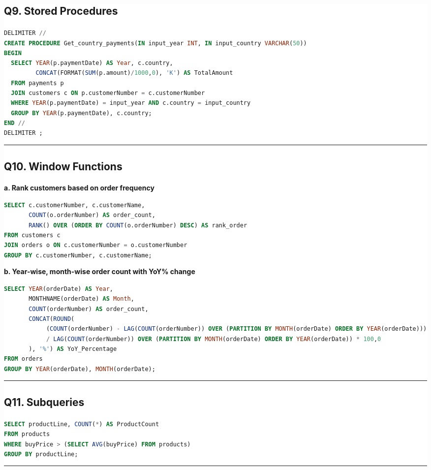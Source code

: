 
## Q9. Stored Procedures

```sql
DELIMITER //
CREATE PROCEDURE Get_country_payments(IN input_year INT, IN input_country VARCHAR(50))
BEGIN
  SELECT YEAR(p.paymentDate) AS Year, c.country,
         CONCAT(FORMAT(SUM(p.amount)/1000,0), 'K') AS TotalAmount
  FROM payments p
  JOIN customers c ON p.customerNumber = c.customerNumber
  WHERE YEAR(p.paymentDate) = input_year AND c.country = input_country
  GROUP BY YEAR(p.paymentDate), c.country;
END //
DELIMITER ;
```

---

## Q10. Window Functions

**a. Rank customers based on order frequency**

```sql
SELECT c.customerNumber, c.customerName,
       COUNT(o.orderNumber) AS order_count,
       RANK() OVER (ORDER BY COUNT(o.orderNumber) DESC) AS rank_order
FROM customers c
JOIN orders o ON c.customerNumber = o.customerNumber
GROUP BY c.customerNumber, c.customerName;
```

**b. Year-wise, month-wise order count with YoY% change**

```sql
SELECT YEAR(orderDate) AS Year,
       MONTHNAME(orderDate) AS Month,
       COUNT(orderNumber) AS order_count,
       CONCAT(ROUND(
            (COUNT(orderNumber) - LAG(COUNT(orderNumber)) OVER (PARTITION BY MONTH(orderDate) ORDER BY YEAR(orderDate)))
            / LAG(COUNT(orderNumber)) OVER (PARTITION BY MONTH(orderDate) ORDER BY YEAR(orderDate)) * 100,0
       ), '%') AS YoY_Percentage
FROM orders
GROUP BY YEAR(orderDate), MONTH(orderDate);
```

---

## Q11. Subqueries

```sql
SELECT productLine, COUNT(*) AS ProductCount
FROM products
WHERE buyPrice > (SELECT AVG(buyPrice) FROM products)
GROUP BY productLine;
```

---